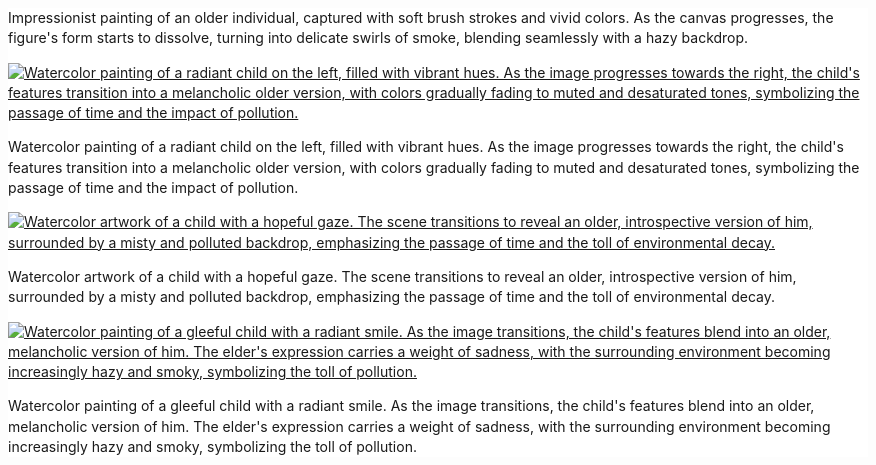 Impressionist painting of an older individual, captured with soft brush strokes and vivid colors. As the canvas progresses, the figure's form starts to dissolve, turning into delicate swirls of smoke, blending seamlessly with a hazy backdrop.

[![Watercolor painting of a radiant child on the left, filled with vibrant hues. As the image progresses towards the right, the child's features transition into a melancholic older version, with colors gradually fading to muted and desaturated tones, symbolizing the passage of time and the impact of pollution.](https://substackcdn.com/image/fetch/w_1456,c_limit,f_auto,q_auto:good,fl_progressive:steep/https%3A%2F%2Fsubstack-post-media.s3.amazonaws.com%2Fpublic%2Fimages%2Fd043fab9-3840-43be-8734-1a9a022928d9_1024x1024.webp)](https://substackcdn.com/image/fetch/f_auto,q_auto:good,fl_progressive:steep/https%3A%2F%2Fsubstack-post-media.s3.amazonaws.com%2Fpublic%2Fimages%2Fd043fab9-3840-43be-8734-1a9a022928d9_1024x1024.webp)

Watercolor painting of a radiant child on the left, filled with vibrant hues. As the image progresses towards the right, the child's features transition into a melancholic older version, with colors gradually fading to muted and desaturated tones, symbolizing the passage of time and the impact of pollution.

[![Watercolor artwork of a child with a hopeful gaze. The scene transitions to reveal an older, introspective version of him, surrounded by a misty and polluted backdrop, emphasizing the passage of time and the toll of environmental decay.](https://substackcdn.com/image/fetch/w_1456,c_limit,f_auto,q_auto:good,fl_progressive:steep/https%3A%2F%2Fsubstack-post-media.s3.amazonaws.com%2Fpublic%2Fimages%2F664bcd98-1248-4c43-8648-86f7b35631e4_1024x1024.webp)](https://substackcdn.com/image/fetch/f_auto,q_auto:good,fl_progressive:steep/https%3A%2F%2Fsubstack-post-media.s3.amazonaws.com%2Fpublic%2Fimages%2F664bcd98-1248-4c43-8648-86f7b35631e4_1024x1024.webp)

Watercolor artwork of a child with a hopeful gaze. The scene transitions to reveal an older, introspective version of him, surrounded by a misty and polluted backdrop, emphasizing the passage of time and the toll of environmental decay.

[![Watercolor painting of a gleeful child with a radiant smile. As the image transitions, the child's features blend into an older, melancholic version of him. The elder's expression carries a weight of sadness, with the surrounding environment becoming increasingly hazy and smoky, symbolizing the toll of pollution.](https://substackcdn.com/image/fetch/w_1456,c_limit,f_auto,q_auto:good,fl_progressive:steep/https%3A%2F%2Fsubstack-post-media.s3.amazonaws.com%2Fpublic%2Fimages%2F8b73f1d5-79b9-4fa3-ae09-161aa019b354_1024x1024.webp)](https://substackcdn.com/image/fetch/f_auto,q_auto:good,fl_progressive:steep/https%3A%2F%2Fsubstack-post-media.s3.amazonaws.com%2Fpublic%2Fimages%2F8b73f1d5-79b9-4fa3-ae09-161aa019b354_1024x1024.webp)

Watercolor painting of a gleeful child with a radiant smile. As the image transitions, the child's features blend into an older, melancholic version of him. The elder's expression carries a weight of sadness, with the surrounding environment becoming increasingly hazy and smoky, symbolizing the toll of pollution.

